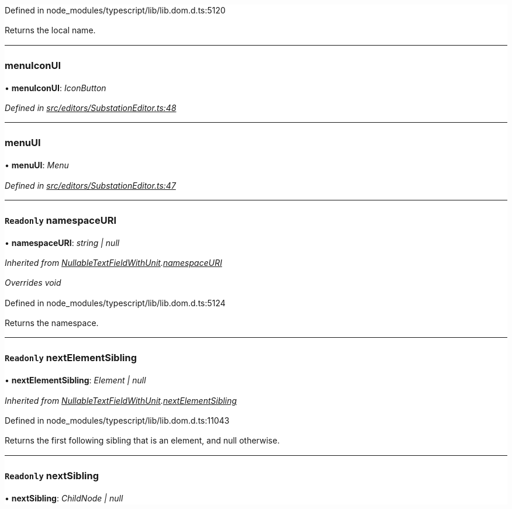 Defined in node_modules/typescript/lib/lib.dom.d.ts:5120

Returns the local name.

___

###  menuIconUI

• **menuIconUI**: *IconButton*

*Defined in [src/editors/SubstationEditor.ts:48](https://github.com/openscd/open-scd/blob/a0d6da1/src/editors/SubstationEditor.ts#L48)*

___

###  menuUI

• **menuUI**: *Menu*

*Defined in [src/editors/SubstationEditor.ts:47](https://github.com/openscd/open-scd/blob/a0d6da1/src/editors/SubstationEditor.ts#L47)*

___

### `Readonly` namespaceURI

• **namespaceURI**: *string | null*

*Inherited from [NullableTextFieldWithUnit](_nullable_textfield_with_unit_.nullabletextfieldwithunit.md).[namespaceURI](_nullable_textfield_with_unit_.nullabletextfieldwithunit.md#readonly-namespaceuri)*

*Overrides void*

Defined in node_modules/typescript/lib/lib.dom.d.ts:5124

Returns the namespace.

___

### `Readonly` nextElementSibling

• **nextElementSibling**: *Element | null*

*Inherited from [NullableTextFieldWithUnit](_nullable_textfield_with_unit_.nullabletextfieldwithunit.md).[nextElementSibling](_nullable_textfield_with_unit_.nullabletextfieldwithunit.md#readonly-nextelementsibling)*

Defined in node_modules/typescript/lib/lib.dom.d.ts:11043

Returns the first following sibling that is an element, and null otherwise.

___

### `Readonly` nextSibling

• **nextSibling**: *ChildNode | null*
